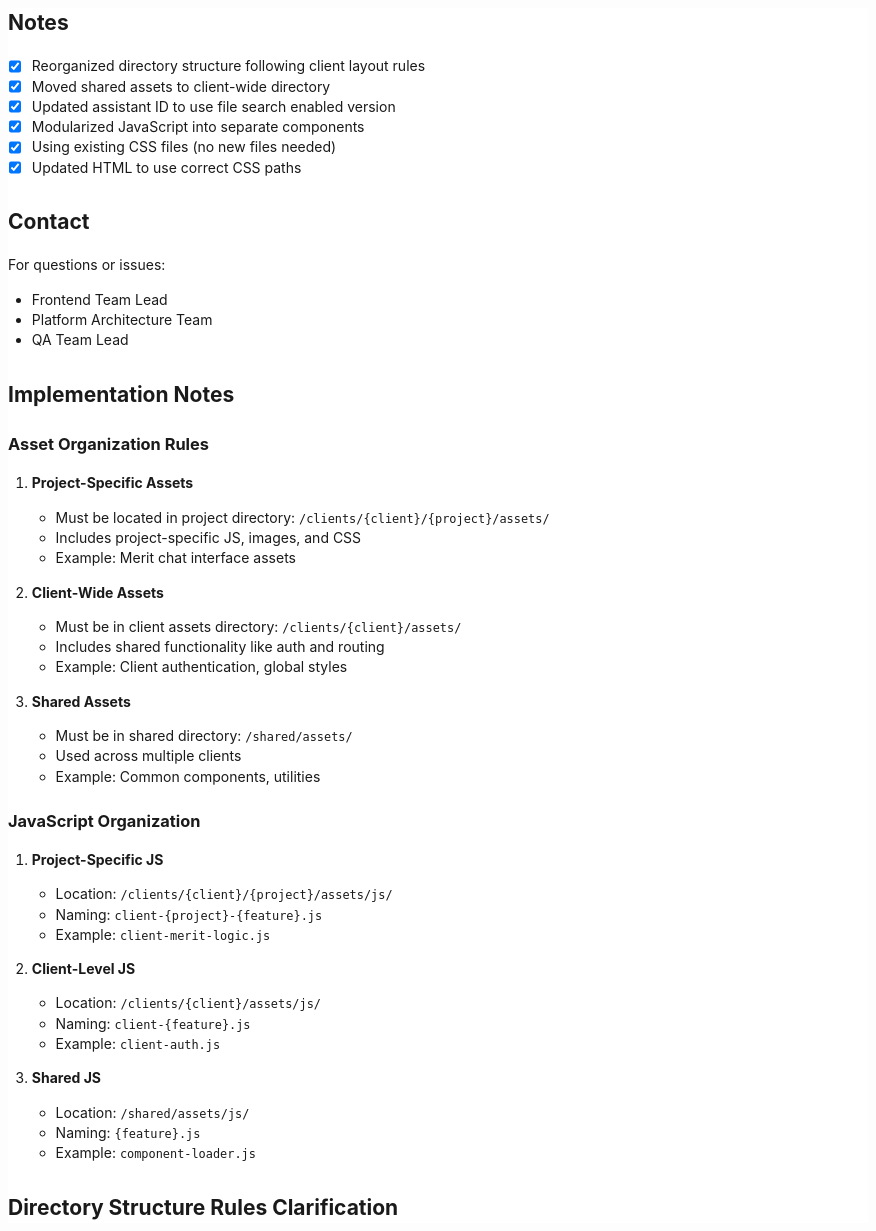 ## Notes
- [x] Reorganized directory structure following client layout rules
- [x] Moved shared assets to client-wide directory
- [x] Updated assistant ID to use file search enabled version
- [x] Modularized JavaScript into separate components
- [x] Using existing CSS files (no new files needed)
- [x] Updated HTML to use correct CSS paths

## Contact
For questions or issues:
- Frontend Team Lead
- Platform Architecture Team
- QA Team Lead 

## Implementation Notes

### Asset Organization Rules
1. **Project-Specific Assets**
   - Must be located in project directory: `/clients/{client}/{project}/assets/`
   - Includes project-specific JS, images, and CSS
   - Example: Merit chat interface assets

2. **Client-Wide Assets**
   - Must be in client assets directory: `/clients/{client}/assets/`
   - Includes shared functionality like auth and routing
   - Example: Client authentication, global styles

3. **Shared Assets**
   - Must be in shared directory: `/shared/assets/`
   - Used across multiple clients
   - Example: Common components, utilities

### JavaScript Organization
1. **Project-Specific JS**
   - Location: `/clients/{client}/{project}/assets/js/`
   - Naming: `client-{project}-{feature}.js`
   - Example: `client-merit-logic.js`

2. **Client-Level JS**
   - Location: `/clients/{client}/assets/js/`
   - Naming: `client-{feature}.js`
   - Example: `client-auth.js`

3. **Shared JS**
   - Location: `/shared/assets/js/`
   - Naming: `{feature}.js`
   - Example: `component-loader.js` 

## Directory Structure Rules Clarification
